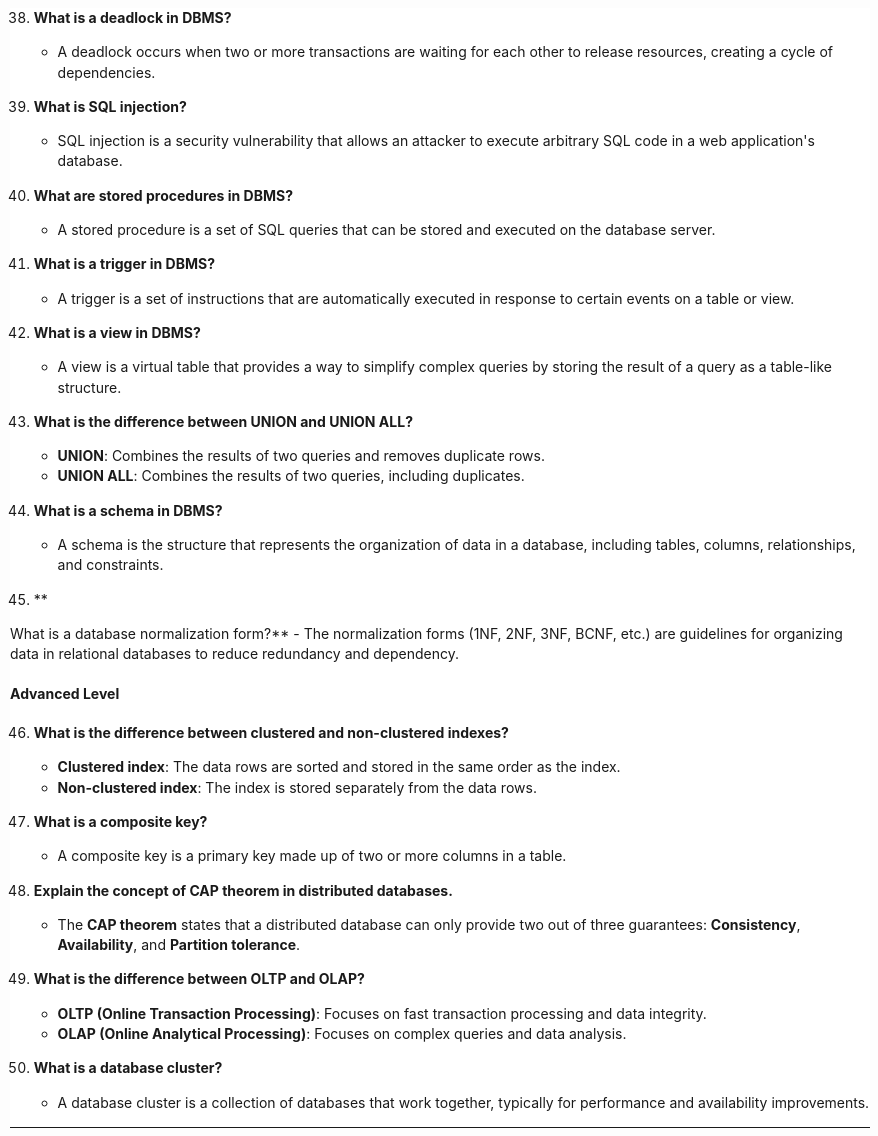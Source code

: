 38. **What is a deadlock in DBMS?**
    - A deadlock occurs when two or more transactions are waiting for each other to release resources, creating a cycle of dependencies.

39. **What is SQL injection?**
    - SQL injection is a security vulnerability that allows an attacker to execute arbitrary SQL code in a web application's database.

40. **What are stored procedures in DBMS?**
    - A stored procedure is a set of SQL queries that can be stored and executed on the database server.

41. **What is a trigger in DBMS?**
    - A trigger is a set of instructions that are automatically executed in response to certain events on a table or view.

42. **What is a view in DBMS?**
    - A view is a virtual table that provides a way to simplify complex queries by storing the result of a query as a table-like structure.

43. **What is the difference between UNION and UNION ALL?**
    - **UNION**: Combines the results of two queries and removes duplicate rows.
    - **UNION ALL**: Combines the results of two queries, including duplicates.

44. **What is a schema in DBMS?**
    - A schema is the structure that represents the organization of data in a database, including tables, columns, relationships, and constraints.

45. **

What is a database normalization form?**
    - The normalization forms (1NF, 2NF, 3NF, BCNF, etc.) are guidelines for organizing data in relational databases to reduce redundancy and dependency.

#### **Advanced Level**

46. **What is the difference between clustered and non-clustered indexes?**
    - **Clustered index**: The data rows are sorted and stored in the same order as the index.
    - **Non-clustered index**: The index is stored separately from the data rows.

47. **What is a composite key?**
    - A composite key is a primary key made up of two or more columns in a table.

48. **Explain the concept of CAP theorem in distributed databases.**
    - The **CAP theorem** states that a distributed database can only provide two out of three guarantees: **Consistency**, **Availability**, and **Partition tolerance**.

49. **What is the difference between OLTP and OLAP?**
    - **OLTP (Online Transaction Processing)**: Focuses on fast transaction processing and data integrity.
    - **OLAP (Online Analytical Processing)**: Focuses on complex queries and data analysis.

50. **What is a database cluster?**
    - A database cluster is a collection of databases that work together, typically for performance and availability improvements.

---
